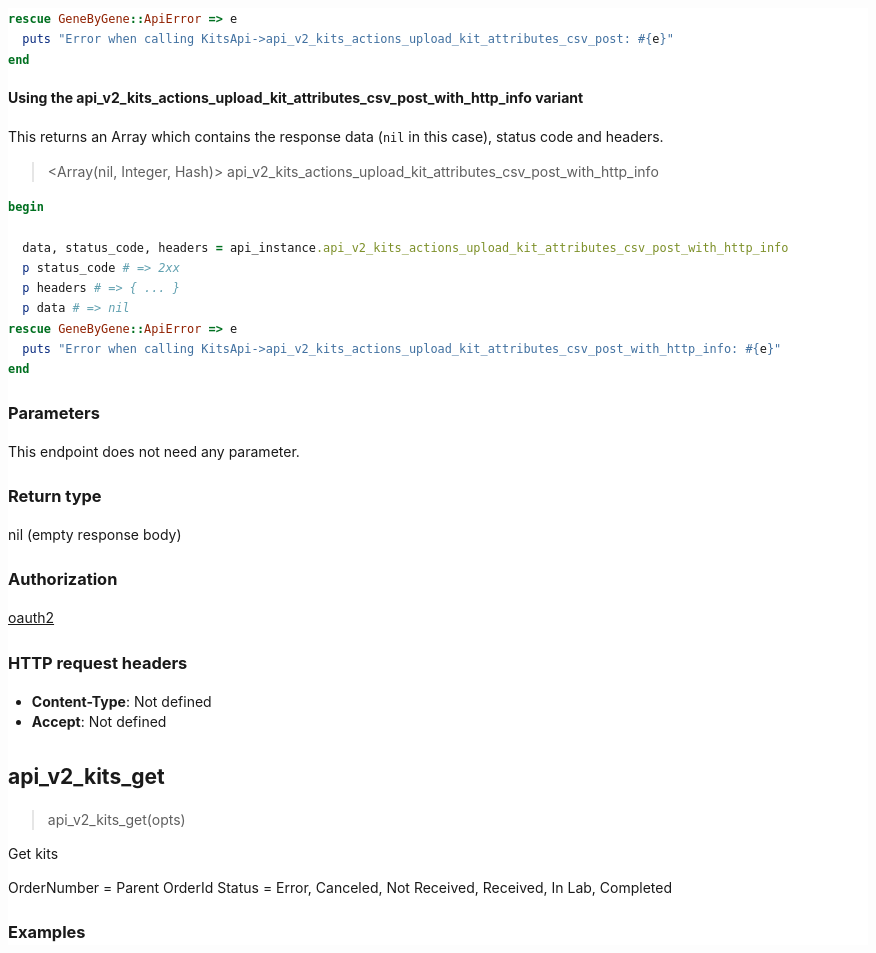 ```ruby
rescue GeneByGene::ApiError => e
  puts "Error when calling KitsApi->api_v2_kits_actions_upload_kit_attributes_csv_post: #{e}"
end
```

#### Using the api_v2_kits_actions_upload_kit_attributes_csv_post_with_http_info variant

This returns an Array which contains the response data (`nil` in this case), status code and headers.

> <Array(nil, Integer, Hash)> api_v2_kits_actions_upload_kit_attributes_csv_post_with_http_info

```ruby
begin
  
  data, status_code, headers = api_instance.api_v2_kits_actions_upload_kit_attributes_csv_post_with_http_info
  p status_code # => 2xx
  p headers # => { ... }
  p data # => nil
rescue GeneByGene::ApiError => e
  puts "Error when calling KitsApi->api_v2_kits_actions_upload_kit_attributes_csv_post_with_http_info: #{e}"
end
```

### Parameters

This endpoint does not need any parameter.

### Return type

nil (empty response body)

### Authorization

[oauth2](../README.md#oauth2)

### HTTP request headers

- **Content-Type**: Not defined
- **Accept**: Not defined


## api_v2_kits_get

> <GetKitsKitsOrdersDtoPaginatedList> api_v2_kits_get(opts)

Get kits

OrderNumber = Parent OrderId  Status = Error, Canceled, Not Received, Received, In Lab, Completed

### Examples
